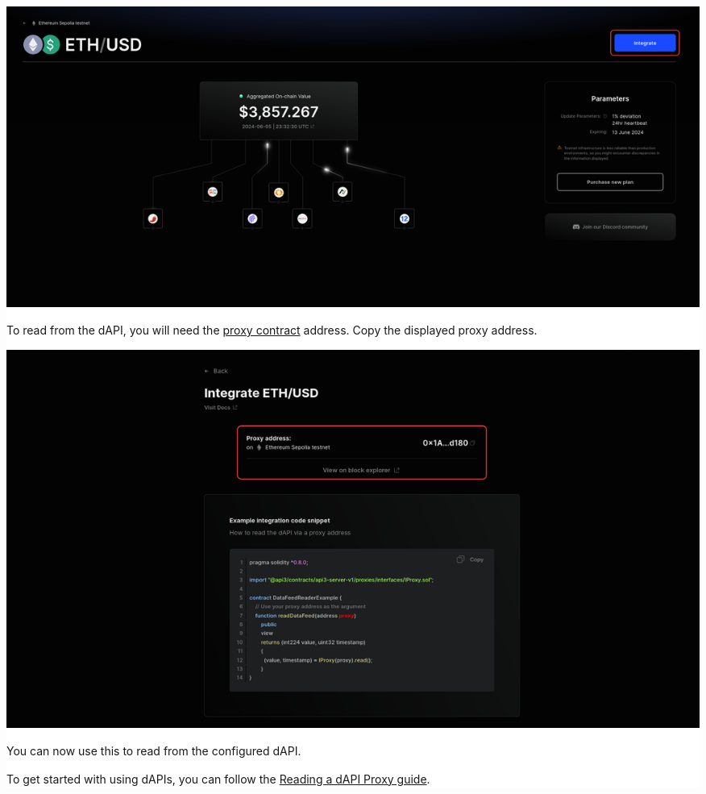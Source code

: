 <img src="../../assets/images/dapi-9.png" style="width:100%"/>

To read from the dAPI, you will need the
[proxy contract](/dapis/reference/understand/proxy-contracts) address. Copy the
displayed proxy address.

<img src="../../assets/images/dapi-5.png" style="width:100%"/>

You can now use this to read from the configured dAPI.

To get started with using dAPIs, you can follow the
[Reading a dAPI Proxy guide](/dapis/guides/read-a-dapi/).

<FlexEndTag/>
